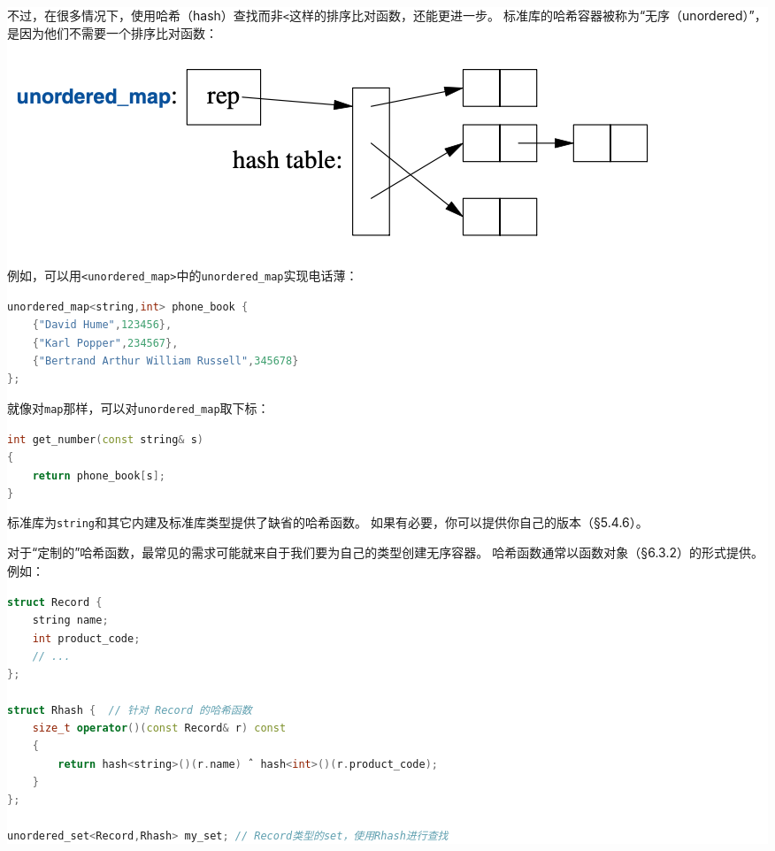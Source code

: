 <a class="en-page-number" id="145"></a>

不过，在很多情况下，使用哈希（hash）查找而非`<`这样的排序比对函数，还能更进一步。
标准库的哈希容器被称为“无序（unordered）”，是因为他们不需要一个排序比对函数：

![unordered_map-layout](img/ch11_05.png)

例如，可以用`<unordered_map>`中的`unordered_map`实现电话薄：

```cpp
unordered_map<string,int> phone_book {
    {"David Hume",123456},
    {"Karl Popper",234567},
    {"Bertrand Arthur William Russell",345678}
};
```

就像对`map`那样，可以对`unordered_map`取下标：

```cpp
int get_number(const string& s)
{
    return phone_book[s];
}
```

标准库为`string`和其它内建及标准库类型提供了缺省的哈希函数。
如果有必要，你可以提供你自己的版本（§5.4.6）。

对于“定制的”哈希函数，最常见的需求可能就来自于我们要为自己的类型创建无序容器。
哈希函数通常以函数对象（§6.3.2）的形式提供。例如：

```cpp
struct Record {
    string name;
    int product_code;
    // ...
};

struct Rhash {  // 针对 Record 的哈希函数
    size_t operator()(const Record& r) const
    {
        return hash<string>()(r.name) ˆ hash<int>()(r.product_code);
    }
};

unordered_set<Record,Rhash> my_set; // Record类型的set，使用Rhash进行查找
```


[^1]: 这句话的原文出自“The Letters of Lord Nelson to Lady Hamilton, Vol II.”书中的“LETTER LX.”，该书可在网址 https://www.gutenberg.org/ebooks/15437 查阅，未发现中文译本。 —— 译者注
[^2]: 原书第一行代码是`v.push_back(pair{1,"copy or move")); // make a pair and move it into v`，无法通过编译，我改了一下。 —— 译者注